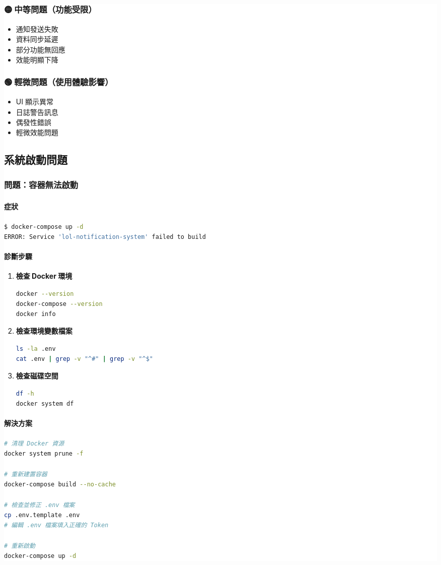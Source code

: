### 🟡 中等問題（功能受限）
- 通知發送失敗
- 資料同步延遲
- 部分功能無回應
- 效能明顯下降

### 🟢 輕微問題（使用體驗影響）
- UI 顯示異常
- 日誌警告訊息
- 偶發性錯誤
- 輕微效能問題

## 系統啟動問題

### 問題：容器無法啟動

#### 症狀
```bash
$ docker-compose up -d
ERROR: Service 'lol-notification-system' failed to build
```

#### 診斷步驟
1. **檢查 Docker 環境**
   ```bash
   docker --version
   docker-compose --version
   docker info
   ```

2. **檢查環境變數檔案**
   ```bash
   ls -la .env
   cat .env | grep -v "^#" | grep -v "^$"
   ```

3. **檢查磁碟空間**
   ```bash
   df -h
   docker system df
   ```

#### 解決方案
```bash
# 清理 Docker 資源
docker system prune -f

# 重新建置容器
docker-compose build --no-cache

# 檢查並修正 .env 檔案
cp .env.template .env
# 編輯 .env 檔案填入正確的 Token

# 重新啟動
docker-compose up -d
```
